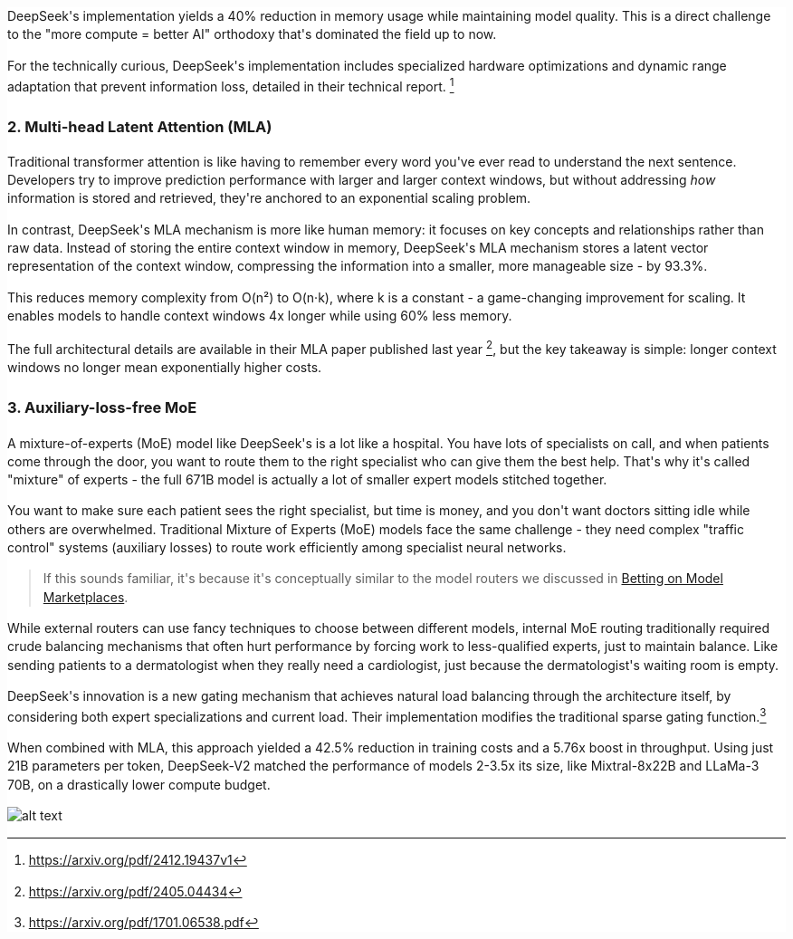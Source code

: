DeepSeek's implementation yields a 40% reduction in memory usage while maintaining model quality. This is a direct challenge to the "more compute = better AI" orthodoxy that's dominated the field up to now.

For the technically curious, DeepSeek's implementation includes specialized hardware optimizations and dynamic range adaptation that prevent information loss, detailed in their technical report. [^1]

### 2. Multi-head Latent Attention (MLA)
Traditional transformer attention is like having to remember every word you've ever read to understand the next sentence. Developers try to improve prediction performance with larger and larger context windows, but without addressing _how_ information is stored and retrieved, they're anchored to an exponential scaling problem.

In contrast, DeepSeek's MLA mechanism is more like human memory: it focuses on key concepts and relationships rather than raw data. Instead of storing the entire context window in memory, DeepSeek's MLA mechanism stores a latent vector representation of the context window, compressing the information into a smaller, more manageable size - by 93.3%.

This reduces memory complexity from O(n²) to O(n·k), where k is a constant - a game-changing improvement for scaling. It enables models to handle context windows 4x longer while using 60% less memory.

The full architectural details are available in their MLA paper published last year [^7], but the key takeaway is simple: longer context windows no longer mean exponentially higher costs.

### 3. Auxiliary-loss-free MoE
A mixture-of-experts (MoE) model like DeepSeek's is a lot like a hospital. You have lots of specialists on call, and when patients come through the door, you want to route them to the right specialist who can give them the best help. That's why it's called "mixture" of experts - the full 671B model is actually a lot of smaller expert models stitched together.

You want to make sure each patient sees the right specialist, but time is money, and you don't want doctors sitting idle while others are overwhelmed. Traditional Mixture of Experts (MoE) models face the same challenge - they need complex "traffic control" systems (auxiliary losses) to route work efficiently among specialist neural networks.

> If this sounds familiar, it's because it's conceptually similar to the model routers we discussed in [Betting on Model Marketplaces](https://www.machineyearning.io/p/betting-on-model-marketplaces-not).

While external routers can use fancy techniques to choose between different models, internal MoE routing traditionally required crude balancing mechanisms that often hurt performance by forcing work to less-qualified experts, just to maintain balance. Like sending patients to a dermatologist when they really need a cardiologist, just because the dermatologist's waiting room is empty.

DeepSeek's innovation is a new gating mechanism that achieves natural load balancing through the architecture itself, by considering both expert specializations and current load. Their implementation modifies the traditional sparse gating function.[^8]

When combined with MLA, this approach yielded a 42.5% reduction in training costs and a 5.76x boost in throughput. Using just 21B parameters per token, DeepSeek-V2 matched the performance of models 2-3.5x its size, like Mixtral-8x22B and LLaMa-3 70B, on a drastically lower compute budget.

![alt text](image.png)


[^1]: https://arxiv.org/pdf/2412.19437v1
[^2]: https://aiindex.stanford.edu/wp-content/uploads/2024/04/HAI_AI-Index-Report-2024.pdf
[^3]: https://www.factorialfunds.com/blog/thoughts-on-llama-3
[^4]: https://arxiv.org/pdf/2310.18313
[^5]: https://arxiv.org/pdf/2310.11453
[^6]: https://arxiv.org/pdf/2402.17764
[^7]: https://arxiv.org/pdf/2405.04434
[^8]: https://arxiv.org/pdf/1701.06538.pdf
[^9]: https://mistral.ai/news/mixtral-of-experts/
[^10]: https://arxiv.org/pdf/2307.08621.pdf
[^11]: https://arxiv.org/pdf/2101.03961.pdf
[^12]: https://www.semianalysis.com/p/gpt-4-architecture-infrastructure
[^13]: https://arxiv.org/pdf/2404.19737
[^14]: This last point is important to track. OpenAI recently appointed former NSA director Paul Nakasone to its board [^15], while Mistral AI has benefited from an exceptionally close relationship with the French government during EU AI Act negotiations [^16]. Even Cohere received $240M from the Canadian government to build out AI compute capacity [^17].
[^15]: https://www.washingtonpost.com/technology/2024/06/13/openai-board-paul-nakasone-nsa/
[^16]: https://jacobin.com/2024/03/mistral-france-eu-monopoly-ai-regulation
[^17]: https://www.canada.ca/en/department-finance/news/2024/12/deputy-prime-minister-announces-240-million-for-cohere-to-scale-up-ai-compute-capacity.html
[^18]: https://www.wsj.com/tech/ai/sam-altman-seeks-trillions-of-dollars-to-reshape-business-of-chips-and-ai-89ab3db0
[^19]: https://www.theinformation.com/articles/why-openai-could-lose-5-billion-this-year?rc=adlzu4
[^20]: https://epoch.ai/blog/algorithmic-progress-in-language-models
[^21]: https://venturebeat.com/ai/meta-launches-open-source-llama-3-3-shrinking-powerful-bigger-model-into-smaller-size/
[^22]: https://semianalysis.com/2024/12/11/scaling-laws-o1-pro-architecture-reasoning-training-infrastructure-orion-and-claude-3-5-opus-failures/
[^23]: https://garrisonlovely.substack.com/p/is-deep-learning-actually-hitting
[^24]: https://tnyqnervqldjme1y.vercel.app/
[^25]: https://pitchbook.com/news/articles/vcs-with-large-llm-stakes-enter-crisis-mode-over-deepseek
[^26]: https://fortune.com/2025/01/27/mark-zuckerberg-meta-llama-assembling-war-rooms-engineers-deepseek-ai-china/
[^27]: https://www.reuters.com/technology/chinas-deepseek-sets-off-ai-market-rout-2025-01-27/
[^28]: https://www.inc.com/ben-sherry/ai-leaders-in-the-u-s-react-to-deepseek-calling-it-impressive-but-staying-skeptical/91140125
[^29]: https://www.reuters.com/technology/tech-stock-selloff-deepens-deepseek-triggers-ai-rethink-2025-01-28/
[^30]: https://www.nngroup.com/articles/law-of-bandwidth/
[^31]: https://darioamodei.com/on-deepseek-and-export-controls
[^32]: https://www.linkedin.com/posts/satyanadella_jevons-paradox-wikipedia-activity-7289521182721093633-5gJ5/
[^33]: https://techcrunch.com/2024/12/12/cartesia-claims-its-ai-is-efficient-enough-to-run-pretty-much-anywhere/
[^34]: https://semianalysis.com/2024/08/04/nvidias-blackwell-reworked-shipment/
[^35]: https://www.databricks.com/blog/llm-training-and-inference-intel-gaudi2-ai-accelerators
[^36]: https://semianalysis.com/2024/12/25/nvidias-christmas-present-gb300-b300-reasoning-inference-amazon-memory-supply-chain/
[^37]: https://groq.com/wp-content/uploads/2024/02/GroqISCAPaper2022_ASoftwareDefinedTensorStreamingMultiprocessorForLargeScaleMachineLearning.pdf
[^38]: https://www.reddit.com/r/LocalLLaMA/comments/1afm9af/comment/kp2x27l/
[^39]: https://semianalysis.com/2024/02/21/groq-inference-tokenomics-speed-but/
[^40]: https://groq.com/news_press/aramco-digital-and-groq-announce-progress-in-building-the-worlds-largest-inferencing-data-center-in-saudi-arabia-following-leap-mou-signing/
[^41]: https://ir.amd.com/news-events/press-releases/detail/1224/amd-reports-third-quarter-2024-financial-results
[^42]: https://semianalysis.com/2024/12/22/mi300x-vs-h100-vs-h200-benchmark-part-1-training/
[^43]: https://www.amd.com/en/developer/resources/technical-articles/amd-instinct-gpus-power-deepseek-v3-revolutionizing-ai-development-with-sglang.html
[^44]: https://www.yahoo.com/news/tsmc-cuts-ties-singapore-firm-093000904.html 
[^45]: https://huggingface.co/blog/open-r1
[^46]: https://www.chinatalk.media/p/deepseek-the-view-from-china
[^47]: https://www.163.com/dy/article/JMU4B2EK0530SFP3.html
[^48]: https://www.nbd.com.cn/articles/2025-01-26/3737743.html
[^49]: https://i.ifeng.com/c/8gTgFsE8dQg
[^50]: https://m.jiemian.com/article/12295694.html
